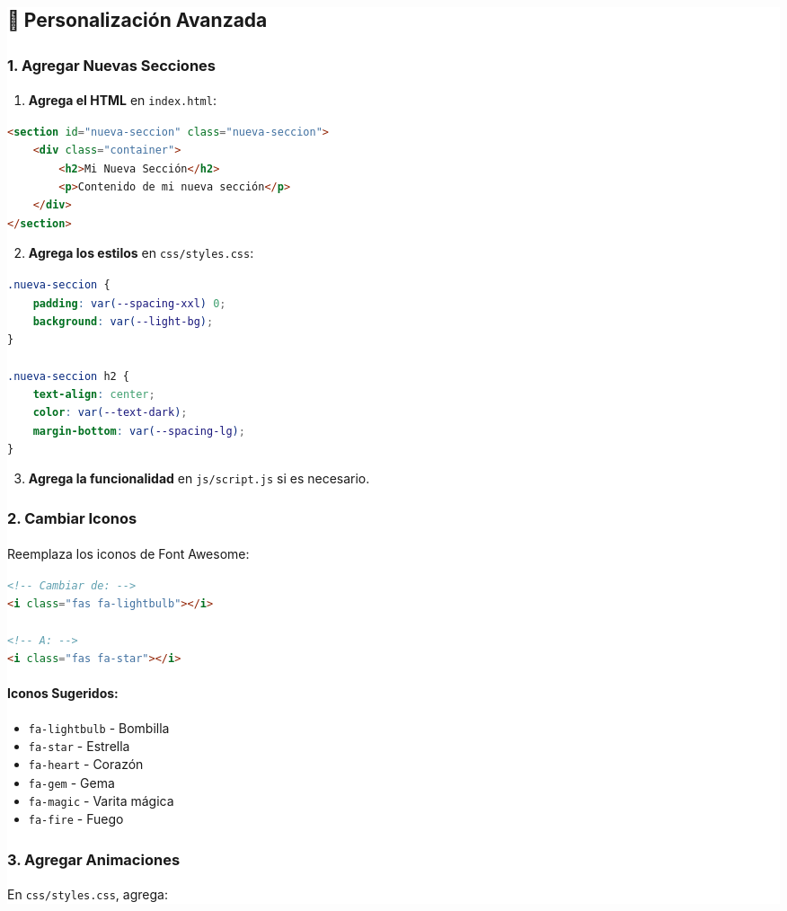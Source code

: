 ## 🔧 Personalización Avanzada

### 1. Agregar Nuevas Secciones

1. **Agrega el HTML** en `index.html`:
```html
<section id="nueva-seccion" class="nueva-seccion">
    <div class="container">
        <h2>Mi Nueva Sección</h2>
        <p>Contenido de mi nueva sección</p>
    </div>
</section>
```

2. **Agrega los estilos** en `css/styles.css`:
```css
.nueva-seccion {
    padding: var(--spacing-xxl) 0;
    background: var(--light-bg);
}

.nueva-seccion h2 {
    text-align: center;
    color: var(--text-dark);
    margin-bottom: var(--spacing-lg);
}
```

3. **Agrega la funcionalidad** en `js/script.js` si es necesario.

### 2. Cambiar Iconos

Reemplaza los iconos de Font Awesome:

```html
<!-- Cambiar de: -->
<i class="fas fa-lightbulb"></i>

<!-- A: -->
<i class="fas fa-star"></i>
```

#### Iconos Sugeridos:
- `fa-lightbulb` - Bombilla
- `fa-star` - Estrella
- `fa-heart` - Corazón
- `fa-gem` - Gema
- `fa-magic` - Varita mágica
- `fa-fire` - Fuego

### 3. Agregar Animaciones

En `css/styles.css`, agrega:
